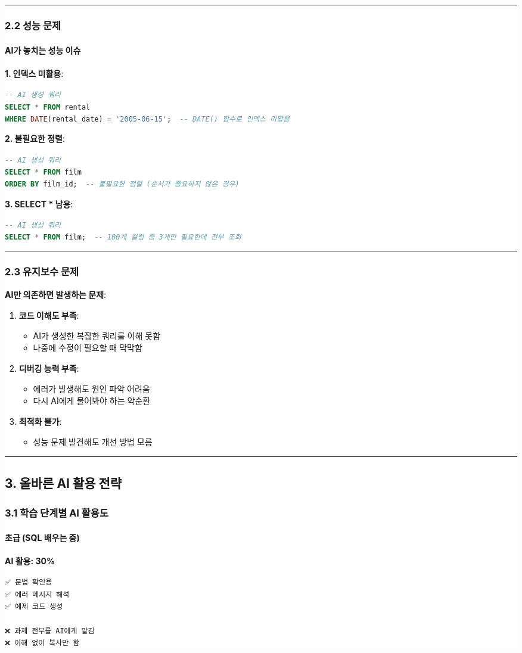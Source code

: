 
---

### 2.2 성능 문제

#### AI가 놓치는 성능 이슈

**1. 인덱스 미활용**:
```sql
-- AI 생성 쿼리
SELECT * FROM rental
WHERE DATE(rental_date) = '2005-06-15';  -- DATE() 함수로 인덱스 미활용
```

**2. 불필요한 정렬**:
```sql
-- AI 생성 쿼리
SELECT * FROM film
ORDER BY film_id;  -- 불필요한 정렬 (순서가 중요하지 않은 경우)
```

**3. SELECT * 남용**:
```sql
-- AI 생성 쿼리
SELECT * FROM film;  -- 100개 컬럼 중 3개만 필요한데 전부 조회
```

---

### 2.3 유지보수 문제

**AI만 의존하면 발생하는 문제**:

1. **코드 이해도 부족**:
   - AI가 생성한 복잡한 쿼리를 이해 못함
   - 나중에 수정이 필요할 때 막막함

2. **디버깅 능력 부족**:
   - 에러가 발생해도 원인 파악 어려움
   - 다시 AI에게 물어봐야 하는 악순환

3. **최적화 불가**:
   - 성능 문제 발견해도 개선 방법 모름

---

## 3. 올바른 AI 활용 전략

### 3.1 학습 단계별 AI 활용도

#### 초급 (SQL 배우는 중)

**AI 활용: 30%**
```
✅ 문법 확인용
✅ 에러 메시지 해석
✅ 예제 코드 생성

❌ 과제 전부를 AI에게 맡김
❌ 이해 없이 복사만 함
```
